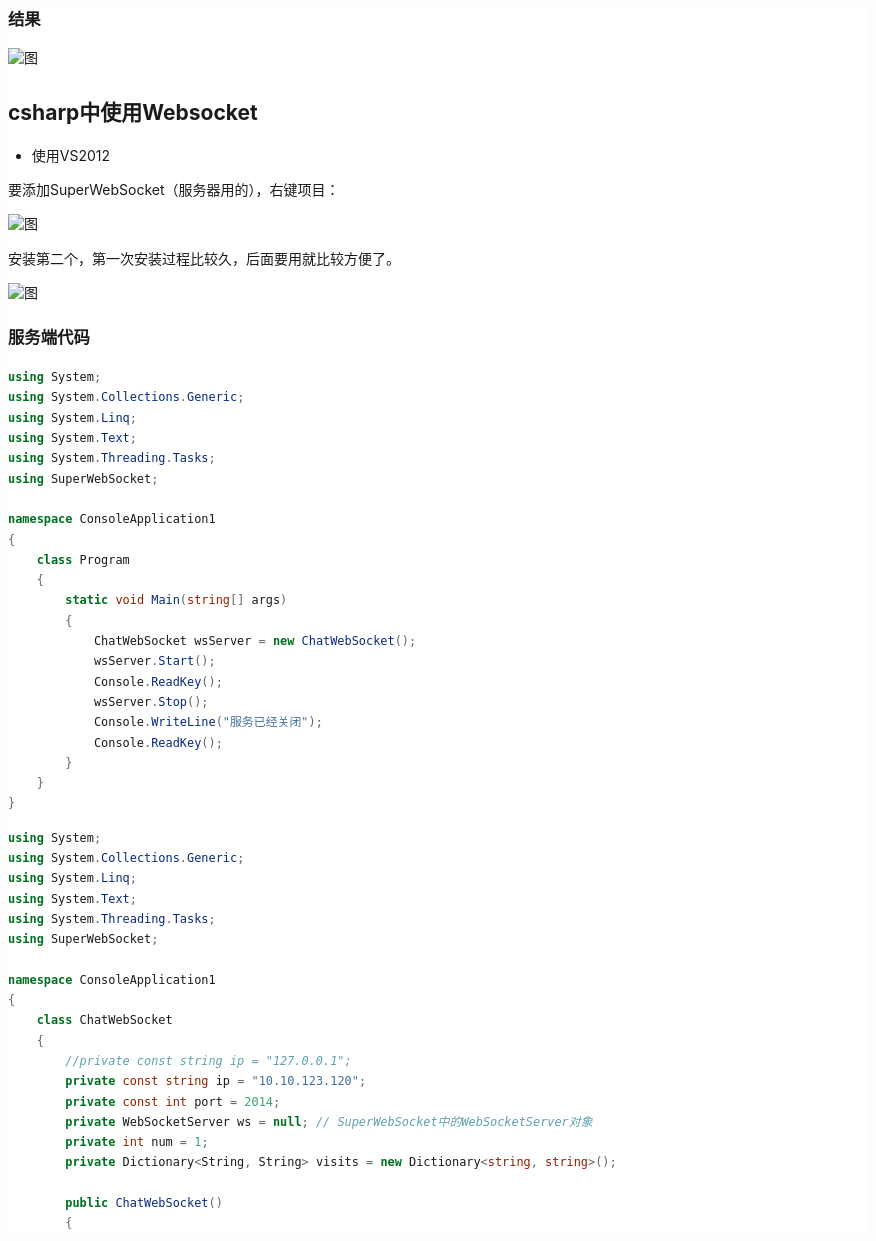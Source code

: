 ### 结果

![图](https://gitee.com/linxingyang/at-2020-10-02-image/raw/master/image/I-internet/image/2016-06-30/04.png)

## csharp中使用Websocket

* 使用VS2012

要添加SuperWebSocket（服务器用的），右键项目：

![图](https://gitee.com/linxingyang/at-2020-10-02-image/raw/master/image/I-internet/image/2016-06-30/05.png)

安装第二个，第一次安装过程比较久，后面要用就比较方便了。

![图](https://gitee.com/linxingyang/at-2020-10-02-image/raw/master/image/I-internet/image/2016-06-30/06.png)

### 服务端代码

```csharp
using System;
using System.Collections.Generic;
using System.Linq;
using System.Text;
using System.Threading.Tasks;
using SuperWebSocket;

namespace ConsoleApplication1
{
    class Program
    {
        static void Main(string[] args)
        {
            ChatWebSocket wsServer = new ChatWebSocket();
            wsServer.Start();
            Console.ReadKey();
            wsServer.Stop();
            Console.WriteLine("服务已经关闭");
            Console.ReadKey();
        }
    }
}
```


```csharp
using System;
using System.Collections.Generic;
using System.Linq;
using System.Text;
using System.Threading.Tasks;
using SuperWebSocket;

namespace ConsoleApplication1
{
    class ChatWebSocket
    {
        //private const string ip = "127.0.0.1";
        private const string ip = "10.10.123.120";
        private const int port = 2014;
        private WebSocketServer ws = null; // SuperWebSocket中的WebSocketServer对象
        private int num = 1;
        private Dictionary<String, String> visits = new Dictionary<string, string>();

        public ChatWebSocket()
        {
```